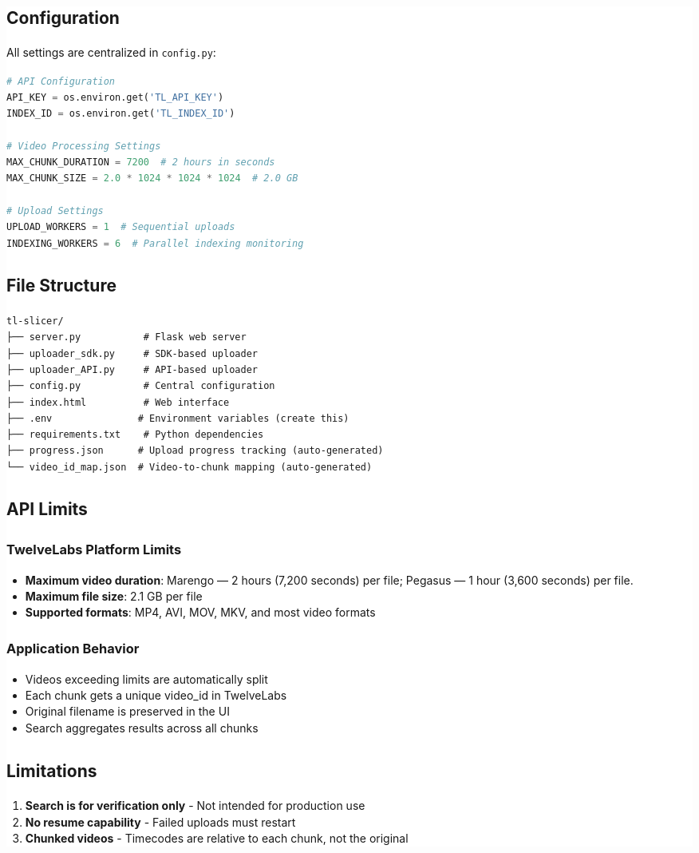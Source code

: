 ## Configuration

All settings are centralized in `config.py`:

```python
# API Configuration
API_KEY = os.environ.get('TL_API_KEY')
INDEX_ID = os.environ.get('TL_INDEX_ID')

# Video Processing Settings
MAX_CHUNK_DURATION = 7200  # 2 hours in seconds
MAX_CHUNK_SIZE = 2.0 * 1024 * 1024 * 1024  # 2.0 GB

# Upload Settings
UPLOAD_WORKERS = 1  # Sequential uploads
INDEXING_WORKERS = 6  # Parallel indexing monitoring
```

## File Structure

```
tl-slicer/
├── server.py           # Flask web server
├── uploader_sdk.py     # SDK-based uploader
├── uploader_API.py     # API-based uploader
├── config.py           # Central configuration
├── index.html          # Web interface
├── .env               # Environment variables (create this)
├── requirements.txt    # Python dependencies
├── progress.json      # Upload progress tracking (auto-generated)
└── video_id_map.json  # Video-to-chunk mapping (auto-generated)
```

## API Limits

### TwelveLabs Platform Limits
- **Maximum video duration**: Marengo — 2 hours (7,200 seconds) per file; Pegasus — 1 hour (3,600 seconds) per file.
- **Maximum file size**: 2.1 GB per file
- **Supported formats**: MP4, AVI, MOV, MKV, and most video formats

### Application Behavior
- Videos exceeding limits are automatically split
- Each chunk gets a unique video_id in TwelveLabs
- Original filename is preserved in the UI
- Search aggregates results across all chunks

## Limitations

1. **Search is for verification only** - Not intended for production use
2. **No resume capability** - Failed uploads must restart
6. **Chunked videos** - Timecodes are relative to each chunk, not the original
